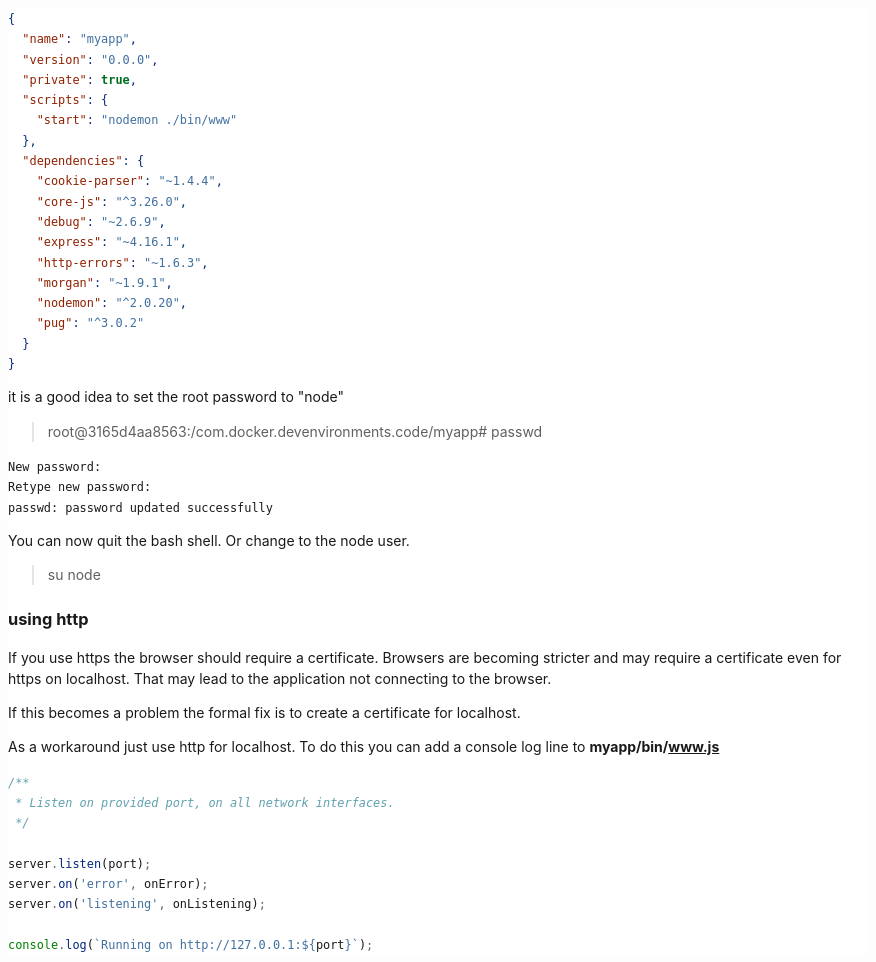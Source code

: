 ```json
{
  "name": "myapp",
  "version": "0.0.0",
  "private": true,
  "scripts": {
    "start": "nodemon ./bin/www"
  },
  "dependencies": {
    "cookie-parser": "~1.4.4",
    "core-js": "^3.26.0",
    "debug": "~2.6.9",
    "express": "~4.16.1",
    "http-errors": "~1.6.3",
    "morgan": "~1.9.1",
    "nodemon": "^2.0.20",
    "pug": "^3.0.2"
  }
}
```

it is a good idea to set the root password to "node"

> root@3165d4aa8563:/com.docker.devenvironments.code/myapp# passwd

```code
New password: 
Retype new password: 
passwd: password updated successfully
```

You can now quit the bash shell. Or change to the node user.

>su node

### using http
If you use https the browser should require a certificate.  Browsers are becoming stricter and may require a certificate even for https on localhost.  That may lead to the application not connecting to the browser.

If this becomes a problem the formal fix is to create a certificate for localhost.

As a workaround just use http for localhost.  To do this you can add a console log line to **myapp/bin/www.js**

```javascript
/**
 * Listen on provided port, on all network interfaces.
 */

server.listen(port);
server.on('error', onError);
server.on('listening', onListening);

console.log(`Running on http://127.0.0.1:${port}`);
```
